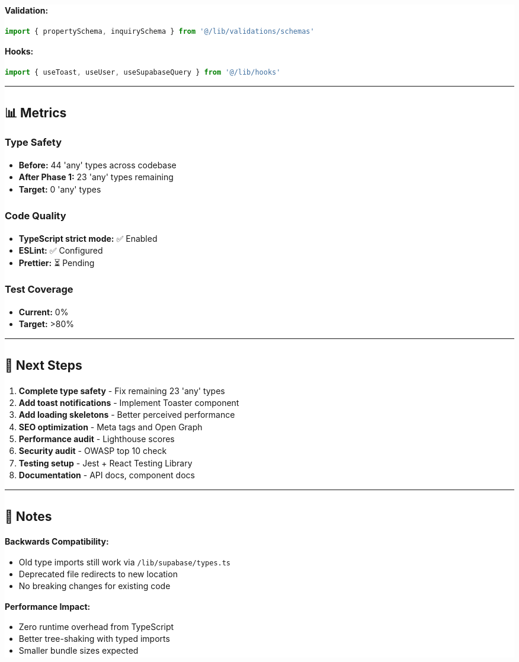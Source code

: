**Validation:**
```typescript
import { propertySchema, inquirySchema } from '@/lib/validations/schemas'
```

**Hooks:**
```typescript
import { useToast, useUser, useSupabaseQuery } from '@/lib/hooks'
```

---

## 📊 Metrics

### Type Safety
- **Before:** 44 'any' types across codebase
- **After Phase 1:** 23 'any' types remaining
- **Target:** 0 'any' types

### Code Quality
- **TypeScript strict mode:** ✅ Enabled
- **ESLint:** ✅ Configured
- **Prettier:** ⏳ Pending

### Test Coverage
- **Current:** 0%
- **Target:** >80%

---

## 🎯 Next Steps

1. **Complete type safety** - Fix remaining 23 'any' types
2. **Add toast notifications** - Implement Toaster component
3. **Add loading skeletons** - Better perceived performance
4. **SEO optimization** - Meta tags and Open Graph
5. **Performance audit** - Lighthouse scores
6. **Security audit** - OWASP top 10 check
7. **Testing setup** - Jest + React Testing Library
8. **Documentation** - API docs, component docs

---

## 📝 Notes

**Backwards Compatibility:**
- Old type imports still work via `/lib/supabase/types.ts`
- Deprecated file redirects to new location
- No breaking changes for existing code

**Performance Impact:**
- Zero runtime overhead from TypeScript
- Better tree-shaking with typed imports
- Smaller bundle sizes expected
